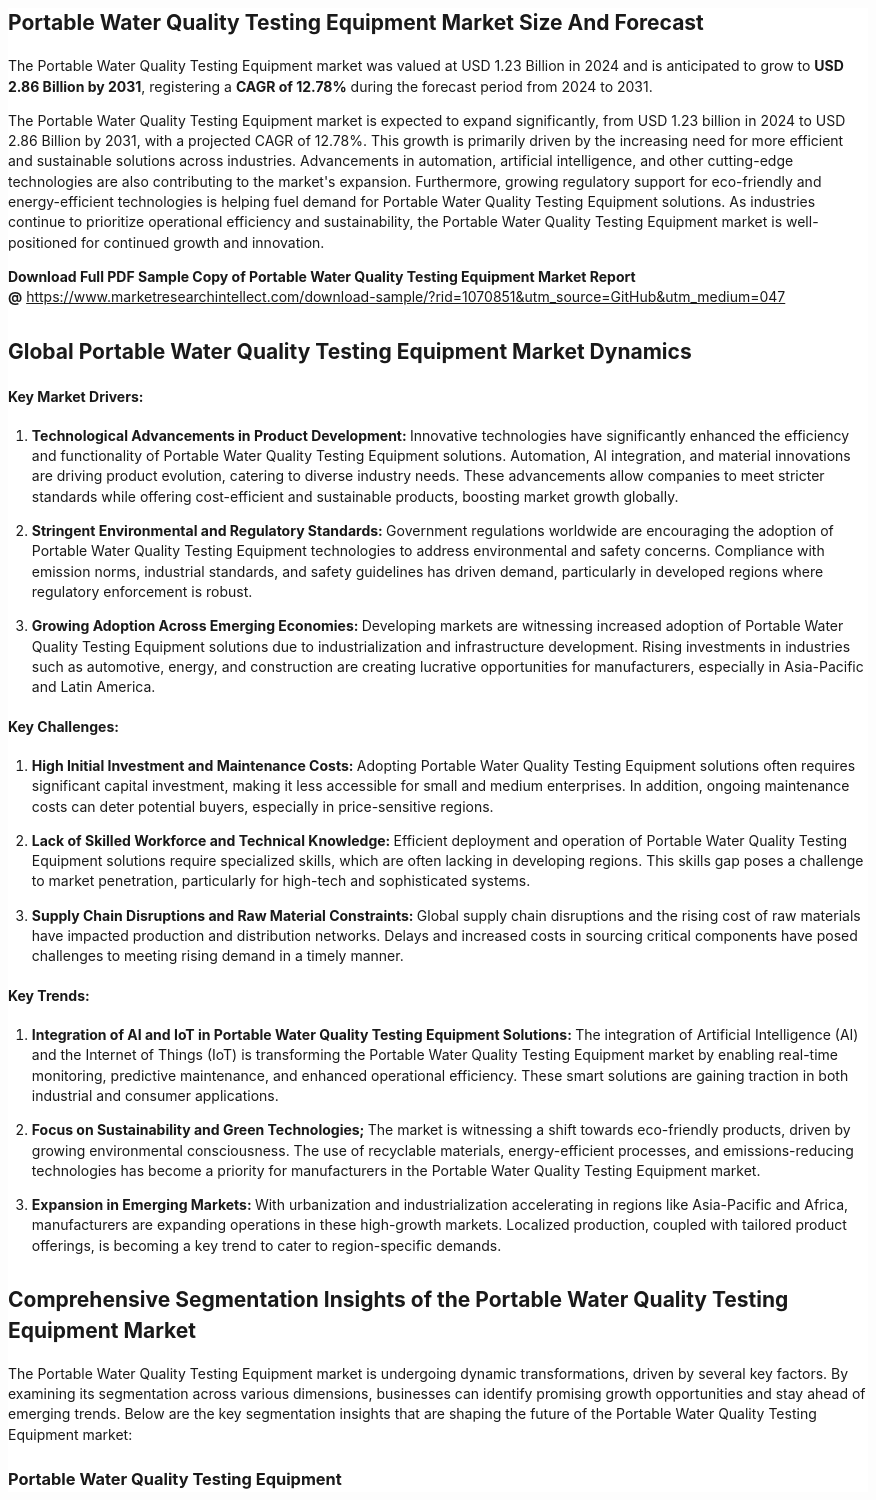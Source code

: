 <h2>Portable Water Quality Testing Equipment Market Size And Forecast</h2><p>The Portable Water Quality Testing Equipment market was valued at USD 1.23 Billion in 2024 and is anticipated to grow to <strong>USD 2.86 Billion by 2031</strong>, registering a <strong>CAGR of 12.78%</strong> during the forecast period from 2024 to 2031.</p><p>The Portable Water Quality Testing Equipment market is expected to expand significantly, from USD 1.23 billion in 2024 to USD 2.86 Billion by 2031, with a projected CAGR of 12.78%. This growth is primarily driven by the increasing need for more efficient and sustainable solutions across industries. Advancements in automation, artificial intelligence, and other cutting-edge technologies are also contributing to the market's expansion. Furthermore, growing regulatory support for eco-friendly and energy-efficient technologies is helping fuel demand for Portable Water Quality Testing Equipment solutions. As industries continue to prioritize operational efficiency and sustainability, the Portable Water Quality Testing Equipment market is well-positioned for continued growth and innovation.</p><p><strong>Download Full PDF Sample Copy of Portable Water Quality Testing Equipment Market Report @</strong>&nbsp;<a href="https://www.marketresearchintellect.com/download-sample/?rid=1070851&amp;utm_source=GitHub&amp;utm_medium=047">https://www.marketresearchintellect.com/download-sample/?rid=1070851&amp;utm_source=GitHub&amp;utm_medium=047</a></p><h2>Global Portable Water Quality Testing Equipment Market Dynamics</h2><h4><strong>Key Market Drivers:</strong></h4><ol><li><p><strong>Technological Advancements in Product Development:&nbsp;</strong>Innovative technologies have significantly enhanced the efficiency and functionality of Portable Water Quality Testing Equipment solutions. Automation, AI integration, and material innovations are driving product evolution, catering to diverse industry needs. These advancements allow companies to meet stricter standards while offering cost-efficient and sustainable products, boosting market growth globally.</p></li><li><p><strong>Stringent Environmental and Regulatory Standards:&nbsp;</strong>Government regulations worldwide are encouraging the adoption of Portable Water Quality Testing Equipment technologies to address environmental and safety concerns. Compliance with emission norms, industrial standards, and safety guidelines has driven demand, particularly in developed regions where regulatory enforcement is robust.</p></li><li><p><strong>Growing Adoption Across Emerging Economies:&nbsp;</strong>Developing markets are witnessing increased adoption of Portable Water Quality Testing Equipment solutions due to industrialization and infrastructure development. Rising investments in industries such as automotive, energy, and construction are creating lucrative opportunities for manufacturers, especially in Asia-Pacific and Latin America.</p></li></ol><h4><strong>Key Challenges:</strong></h4><ol><li><p><strong>High Initial Investment and Maintenance Costs:&nbsp;</strong>Adopting Portable Water Quality Testing Equipment solutions often requires significant capital investment, making it less accessible for small and medium enterprises. In addition, ongoing maintenance costs can deter potential buyers, especially in price-sensitive regions.</p></li><li><p><strong>Lack of Skilled Workforce and Technical Knowledge:&nbsp;</strong>Efficient deployment and operation of Portable Water Quality Testing Equipment solutions require specialized skills, which are often lacking in developing regions. This skills gap poses a challenge to market penetration, particularly for high-tech and sophisticated systems.</p></li><li><p><strong>Supply Chain Disruptions and Raw Material Constraints:&nbsp;</strong>Global supply chain disruptions and the rising cost of raw materials have impacted production and distribution networks. Delays and increased costs in sourcing critical components have posed challenges to meeting rising demand in a timely manner.</p></li></ol><h4><strong>Key Trends:</strong></h4><ol><li><p><strong>Integration of AI and IoT in Portable Water Quality Testing Equipment Solutions:&nbsp;</strong>The integration of Artificial Intelligence (AI) and the Internet of Things (IoT) is transforming the Portable Water Quality Testing Equipment market by enabling real-time monitoring, predictive maintenance, and enhanced operational efficiency. These smart solutions are gaining traction in both industrial and consumer applications.</p></li><li><p><strong>Focus on Sustainability and Green Technologies;&nbsp;</strong>The market is witnessing a shift towards eco-friendly products, driven by growing environmental consciousness. The use of recyclable materials, energy-efficient processes, and emissions-reducing technologies has become a priority for manufacturers in the Portable Water Quality Testing Equipment market.</p></li><li><p><strong>Expansion in Emerging Markets:&nbsp;</strong>With urbanization and industrialization accelerating in regions like Asia-Pacific and Africa, manufacturers are expanding operations in these high-growth markets. Localized production, coupled with tailored product offerings, is becoming a key trend to cater to region-specific demands.</p></li></ol><div class="article-main__content" data-test-id="publishing-text-block"><h2>Comprehensive Segmentation Insights of the Portable Water Quality Testing Equipment Market</h2><p>The Portable Water Quality Testing Equipment market is undergoing dynamic transformations, driven by several key factors. By examining its segmentation across various dimensions, businesses can identify promising growth opportunities and stay ahead of emerging trends. Below are the key segmentation insights that are shaping the future of the Portable Water Quality Testing Equipment market:</p><h3><strong>Portable Water Quality Testing Equipment